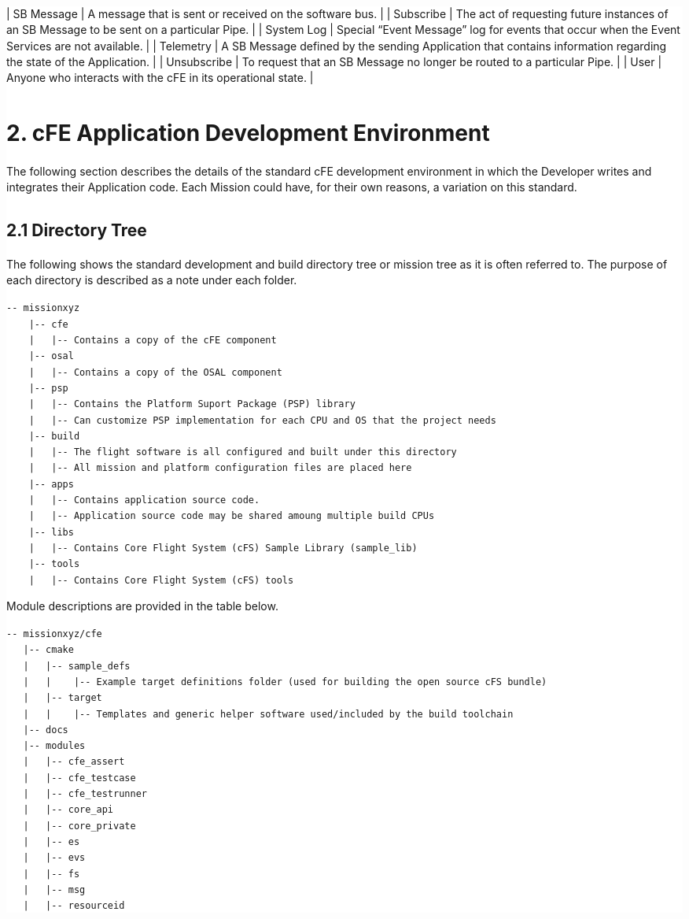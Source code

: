   | SB Message                              | A message that is sent or received on the software bus.                                                                                                          |
  | Subscribe                               | The act of requesting future instances of an SB Message to be sent on a particular Pipe.                                                                         |
  | System Log                              | Special “Event Message” log for events that occur when the Event Services are not available.                                                                     |
  | Telemetry                               | A SB Message defined by the sending Application that contains information regarding the state of the Application.                                                |
  | Unsubscribe                             | To request that an SB Message no longer be routed to a particular Pipe.                                                                                          |
  | User                                    | Anyone who interacts with the cFE in its operational state.                                                                                                      |

# 2. cFE Application Development Environment

The following section describes the details of the standard cFE
development environment in which the Developer writes and integrates
their Application code. Each Mission could have, for their own reasons,
a variation on this standard.

## 2.1 Directory Tree

The following shows the standard development and build directory
tree or mission tree as it is often referred to. The purpose of each
directory is described as a note under each folder.
```
-- missionxyz
    |-- cfe
    |   |-- Contains a copy of the cFE component
    |-- osal
    |   |-- Contains a copy of the OSAL component
    |-- psp
    |   |-- Contains the Platform Suport Package (PSP) library
    |   |-- Can customize PSP implementation for each CPU and OS that the project needs
    |-- build
    |   |-- The flight software is all configured and built under this directory
    |   |-- All mission and platform configuration files are placed here
    |-- apps
    |   |-- Contains application source code.
    |   |-- Application source code may be shared amoung multiple build CPUs
    |-- libs
    |   |-- Contains Core Flight System (cFS) Sample Library (sample_lib)
    |-- tools
    |   |-- Contains Core Flight System (cFS) tools
```
Module descriptions are provided in the table below.
```
-- missionxyz/cfe
   |-- cmake
   |   |-- sample_defs
   |   |    |-- Example target definitions folder (used for building the open source cFS bundle)
   |   |-- target
   |   |    |-- Templates and generic helper software used/included by the build toolchain
   |-- docs
   |-- modules
   |   |-- cfe_assert
   |   |-- cfe_testcase
   |   |-- cfe_testrunner
   |   |-- core_api
   |   |-- core_private
   |   |-- es
   |   |-- evs
   |   |-- fs
   |   |-- msg
   |   |-- resourceid
```